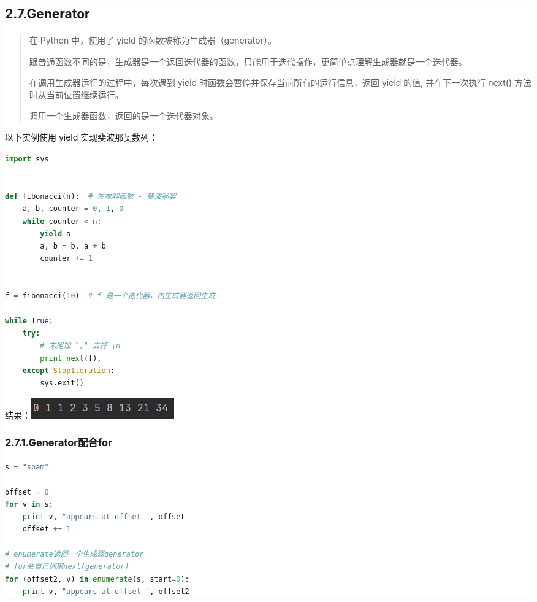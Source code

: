 ## 2.7.Generator

> 在 Python 中，使用了 yield 的函数被称为生成器（generator）。
>
> 跟普通函数不同的是，生成器是一个返回迭代器的函数，只能用于迭代操作，更简单点理解生成器就是一个迭代器。
>
> 在调用生成器运行的过程中，每次遇到 yield 时函数会暂停并保存当前所有的运行信息，返回 yield 的值, 并在下一次执行 next() 方法时从当前位置继续运行。
>
> 调用一个生成器函数，返回的是一个迭代器对象。

以下实例使用 yield 实现斐波那契数列：

```python
import sys


def fibonacci(n):  # 生成器函数 - 斐波那契
    a, b, counter = 0, 1, 0
    while counter < n:
        yield a
        a, b = b, a + b
        counter += 1


f = fibonacci(10)  # f 是一个迭代器，由生成器返回生成

while True:
    try:
        # 末尾加 "," 去掉 \n
        print next(f),
    except StopIteration:
        sys.exit()
```

结果：![image-20211225154644968](py.assets/image-20211225154644968.png)

### 2.7.1.Generator配合for

```python
s = "spam"

offset = 0
for v in s:
    print v, "appears at offset ", offset
    offset += 1

# enumerate返回一个生成器generator
# for会自己调用next(generator)
for (offset2, v) in enumerate(s, start=0):
    print v, "appears at offset ", offset2
```
